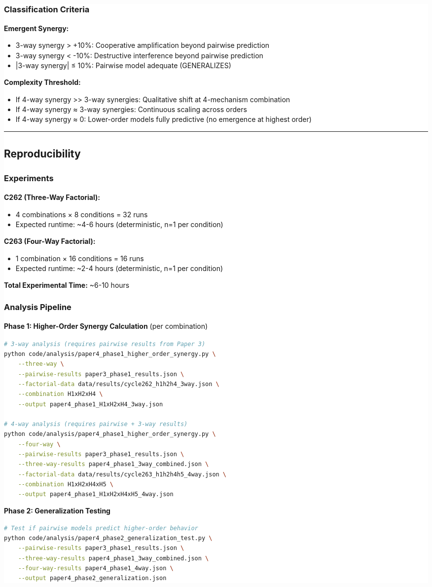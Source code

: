 ### Classification Criteria

**Emergent Synergy:**
- 3-way synergy > +10%: Cooperative amplification beyond pairwise prediction
- 3-way synergy < -10%: Destructive interference beyond pairwise prediction
- |3-way synergy| ≤ 10%: Pairwise model adequate (GENERALIZES)

**Complexity Threshold:**
- If 4-way synergy >> 3-way synergies: Qualitative shift at 4-mechanism combination
- If 4-way synergy ≈ 3-way synergies: Continuous scaling across orders
- If 4-way synergy ≈ 0: Lower-order models fully predictive (no emergence at highest order)

---

## Reproducibility

### Experiments

**C262 (Three-Way Factorial):**
- 4 combinations × 8 conditions = 32 runs
- Expected runtime: ~4-6 hours (deterministic, n=1 per condition)

**C263 (Four-Way Factorial):**
- 1 combination × 16 conditions = 16 runs
- Expected runtime: ~2-4 hours (deterministic, n=1 per condition)

**Total Experimental Time:** ~6-10 hours

### Analysis Pipeline

**Phase 1: Higher-Order Synergy Calculation** (per combination)
```bash
# 3-way analysis (requires pairwise results from Paper 3)
python code/analysis/paper4_phase1_higher_order_synergy.py \
    --three-way \
    --pairwise-results paper3_phase1_results.json \
    --factorial-data data/results/cycle262_h1h2h4_3way.json \
    --combination H1xH2xH4 \
    --output paper4_phase1_H1xH2xH4_3way.json

# 4-way analysis (requires pairwise + 3-way results)
python code/analysis/paper4_phase1_higher_order_synergy.py \
    --four-way \
    --pairwise-results paper3_phase1_results.json \
    --three-way-results paper4_phase1_3way_combined.json \
    --factorial-data data/results/cycle263_h1h2h4h5_4way.json \
    --combination H1xH2xH4xH5 \
    --output paper4_phase1_H1xH2xH4xH5_4way.json
```

**Phase 2: Generalization Testing**
```bash
# Test if pairwise models predict higher-order behavior
python code/analysis/paper4_phase2_generalization_test.py \
    --pairwise-results paper3_phase1_results.json \
    --three-way-results paper4_phase1_3way_combined.json \
    --four-way-results paper4_phase1_4way.json \
    --output paper4_phase2_generalization.json
```
